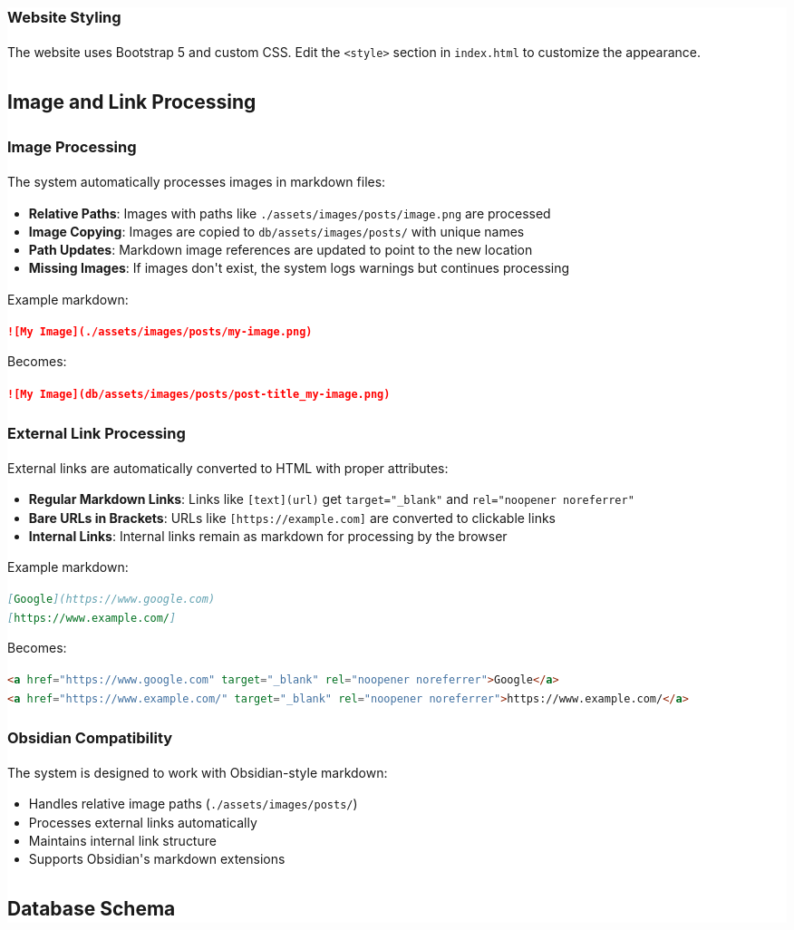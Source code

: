 ### Website Styling
The website uses Bootstrap 5 and custom CSS. Edit the `<style>` section in `index.html` to customize the appearance.

## Image and Link Processing

### Image Processing
The system automatically processes images in markdown files:

- **Relative Paths**: Images with paths like `./assets/images/posts/image.png` are processed
- **Image Copying**: Images are copied to `db/assets/images/posts/` with unique names
- **Path Updates**: Markdown image references are updated to point to the new location
- **Missing Images**: If images don't exist, the system logs warnings but continues processing

Example markdown:
```markdown
![My Image](./assets/images/posts/my-image.png)
```

Becomes:
```markdown
![My Image](db/assets/images/posts/post-title_my-image.png)
```

### External Link Processing
External links are automatically converted to HTML with proper attributes:

- **Regular Markdown Links**: Links like `[text](url)` get `target="_blank"` and `rel="noopener noreferrer"`
- **Bare URLs in Brackets**: URLs like `[https://example.com]` are converted to clickable links
- **Internal Links**: Internal links remain as markdown for processing by the browser

Example markdown:
```markdown
[Google](https://www.google.com)
[https://www.example.com/]
```

Becomes:
```html
<a href="https://www.google.com" target="_blank" rel="noopener noreferrer">Google</a>
<a href="https://www.example.com/" target="_blank" rel="noopener noreferrer">https://www.example.com/</a>
```

### Obsidian Compatibility
The system is designed to work with Obsidian-style markdown:
- Handles relative image paths (`./assets/images/posts/`)
- Processes external links automatically
- Maintains internal link structure
- Supports Obsidian's markdown extensions

## Database Schema
